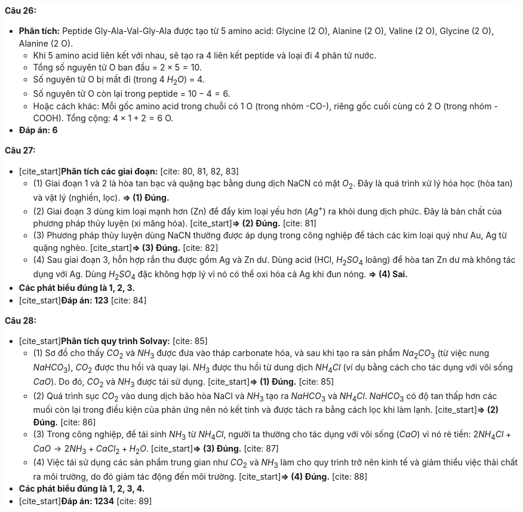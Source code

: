 **Câu 26:**
* **Phân tích:** Peptide Gly-Ala-Val-Gly-Ala được tạo từ 5 amino acid: Glycine (2 O), Alanine (2 O), Valine (2 O), Glycine (2 O), Alanine (2 O).
    * Khi 5 amino acid liên kết với nhau, sẽ tạo ra 4 liên kết peptide và loại đi 4 phân tử nước.
    * Tổng số nguyên tử O ban đầu = $2 \times 5 = 10$.
    * Số nguyên tử O bị mất đi (trong 4 $H_{2}O$) = 4.
    * Số nguyên tử O còn lại trong peptide = $10 - 4 = 6$.
    * Hoặc cách khác: Mỗi gốc amino acid trong chuỗi có 1 O (trong nhóm -CO-), riêng gốc cuối cùng có 2 O (trong nhóm -COOH). Tổng cộng: $4 \times 1 + 2 = 6$ O.
* **Đáp án: 6**

**Câu 27:**
* [cite_start]**Phân tích các giai đoạn:** [cite: 80, 81, 82, 83]
    * (1) Giai đoạn 1 và 2 là hòa tan bạc và quặng bạc bằng dung dịch NaCN có mặt $O_{2}$. Đây là quá trình xử lý hóa học (hòa tan) và vật lý (nghiền, lọc). **=> (1) Đúng.**
    * (2) Giai đoạn 3 dùng kim loại mạnh hơn (Zn) để đẩy kim loại yếu hơn ($Ag^{+}$) ra khỏi dung dịch phức. Đây là bản chất của phương pháp thủy luyện (xi măng hóa). [cite_start]**=> (2) Đúng.** [cite: 81]
    * (3) Phương pháp thủy luyện dùng NaCN thường được áp dụng trong công nghiệp để tách các kim loại quý như Au, Ag từ quặng nghèo. [cite_start]**=> (3) Đúng.** [cite: 82]
    * (4) Sau giai đoạn 3, hỗn hợp rắn thu được gồm Ag và Zn dư. Dùng acid (HCl, $H_{2}SO_{4}$ loãng) để hòa tan Zn dư mà không tác dụng với Ag. Dùng $H_{2}SO_{4}$ đặc không hợp lý vì nó có thể oxi hóa cả Ag khi đun nóng. **=> (4) Sai.**
* **Các phát biểu đúng là 1, 2, 3.**
* [cite_start]**Đáp án: 123** [cite: 84]

**Câu 28:**
* [cite_start]**Phân tích quy trình Solvay:** [cite: 85]
    * (1) Sơ đồ cho thấy $CO_{2}$ và $NH_{3}$ được đưa vào tháp carbonate hóa, và sau khi tạo ra sản phẩm $Na_{2}CO_{3}$ (từ việc nung $NaHCO_{3}$), $CO_{2}$ được thu hồi và quay lại. $NH_{3}$ được thu hồi từ dung dịch $NH_{4}Cl$ (ví dụ bằng cách cho tác dụng với vôi sống $CaO$). Do đó, $CO_{2}$ và $NH_{3}$ được tái sử dụng. [cite_start]**=> (1) Đúng.** [cite: 85]
    * (2) Quá trình sục $CO_{2}$ vào dung dịch bão hòa NaCl và $NH_{3}$ tạo ra $NaHCO_{3}$ và $NH_{4}Cl$. $NaHCO_{3}$ có độ tan thấp hơn các muối còn lại trong điều kiện của phản ứng nên nó kết tinh và được tách ra bằng cách lọc khi làm lạnh. [cite_start]**=> (2) Đúng.** [cite: 86]
    * (3) Trong công nghiệp, để tái sinh $NH_{3}$ từ $NH_{4}Cl$, người ta thường cho tác dụng với vôi sống ($CaO$) vì nó rẻ tiền: $2NH_{4}Cl + CaO \rightarrow 2NH_{3} + CaCl_{2} + H_{2}O$. [cite_start]**=> (3) Đúng.** [cite: 87]
    * (4) Việc tái sử dụng các sản phẩm trung gian như $CO_{2}$ và $NH_{3}$ làm cho quy trình trở nên kinh tế và giảm thiểu việc thải chất ra môi trường, do đó giảm tác động đến môi trường. [cite_start]**=> (4) Đúng.** [cite: 88]
* **Các phát biểu đúng là 1, 2, 3, 4.**
* [cite_start]**Đáp án: 1234** [cite: 89]
